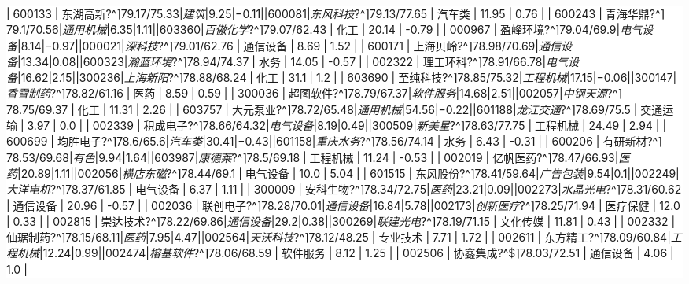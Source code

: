 | 600133 | 东湖高新?\^$⌉79.17/75.33 |    建筑    |   9.25   | -0.11  |
| 600081 | 东风科技?\^$⌉79.13/77.65 |   汽车类   |  11.95   |  0.76  |
| 600243 | 青海华鼎?\^$⌉79.1/70.56  |  通用机械  |   6.35   |  1.11  |
| 603360 | 百傲化学?\^$⌉79.07/62.43 |    化工    |  20.14   | -0.79  |
| 000967 | 盈峰环境?\^$⌉79.04/69.9  |  电气设备  |   8.14   | -0.97  |
| 000021 |  深科技?\^$⌉79.01/62.76  |  通信设备  |   8.69   |  1.52  |
| 600171 | 上海贝岭?\^$⌉78.98/70.69 |  通信设备  |  13.34   |  0.08  |
| 600323 | 瀚蓝环境?\^$⌉78.94/74.37 |    水务    |  14.05   | -0.57  |
| 002322 | 理工环科?\^$⌉78.91/66.78 |  电气设备  |  16.62   |  2.15  |
| 300236 | 上海新阳?\^$⌉78.88/68.24 |    化工    |   31.1   |  1.2   |
| 603690 | 至纯科技?\^$⌉78.85/75.32 |  工程机械  |  17.15   | -0.06  |
| 300147 | 香雪制药?\^$⌉78.82/61.16 |    医药    |   8.59   |  0.59  |
| 300036 | 超图软件?\^$⌉78.79/67.37 |  软件服务  |  14.68   |  2.51  |
| 002057 | 中钢天源?\^$⌉78.75/69.37 |    化工    |  11.31   |  2.26  |
| 603757 | 大元泵业?\^$⌉78.72/65.48 |  通用机械  |  54.56   | -0.22  |
| 601188 | 龙江交通?\^$⌉78.69/75.5  |  交通运输  |   3.97   |  0.0   |
| 002339 | 积成电子?\^$⌉78.66/64.32 |  电气设备  |   8.19   |  0.49  |
| 300509 |  新美星?\^$⌉78.63/77.75  |  工程机械  |  24.49   |  2.94  |
| 600699 |  均胜电子?\^$⌉78.6/65.6  |   汽车类   |  30.41   | -0.43  |
| 601158 | 重庆水务?\^$⌉78.56/74.14 |    水务    |   6.43   | -0.31  |
| 600206 | 有研新材?\^$⌉78.53/69.68 |    有色    |   9.94   |  1.64  |
| 603987 |  康德莱?\^$⌉78.5/69.18   |  工程机械  |  11.24   | -0.53  |
| 002019 | 亿帆医药?\^$⌉78.47/66.93 |    医药    |  20.89   |  1.11  |
| 002056 | 横店东磁?\^$⌉78.44/69.1  |  电气设备  |   10.0   |  5.04  |
| 601515 | 东风股份?\^$⌉78.41/59.64 |  广告包装  |   9.54   |  0.1   |
| 002249 | 大洋电机?\^$⌉78.37/61.85 |  电气设备  |   6.37   |  1.11  |
| 300009 | 安科生物?\^$⌉78.34/72.75 |    医药    |  23.21   |  0.09  |
| 002273 | 水晶光电?\^$⌉78.31/60.62 |  通信设备  |  20.96   | -0.57  |
| 002036 | 联创电子?\^$⌉78.28/70.01 |  通信设备  |  16.84   |  5.78  |
| 002173 | 创新医疗?\^$⌉78.25/71.94 |  医疗保健  |   12.0   |  0.33  |
| 002815 | 崇达技术?\^$⌉78.22/69.86 |  通信设备  |   29.2   |  0.38  |
| 300269 | 联建光电?\^$⌉78.19/71.15 |  文化传媒  |  11.81   |  0.43  |
| 002332 | 仙琚制药?\^$⌉78.15/68.11 |    医药    |   7.95   |  4.47  |
| 002564 | 天沃科技?\^$⌉78.12/48.25 |  专业技术  |   7.71   |  1.72  |
| 002611 | 东方精工?\^$⌉78.09/60.84 |  工程机械  |  12.24   |  0.99  |
| 002474 | 榕基软件?\^$⌉78.06/68.59 |  软件服务  |   8.12   |  1.25  |
| 002506 | 协鑫集成?\^$⌉78.03/72.51 |  通信设备  |   4.06   |  1.0   |